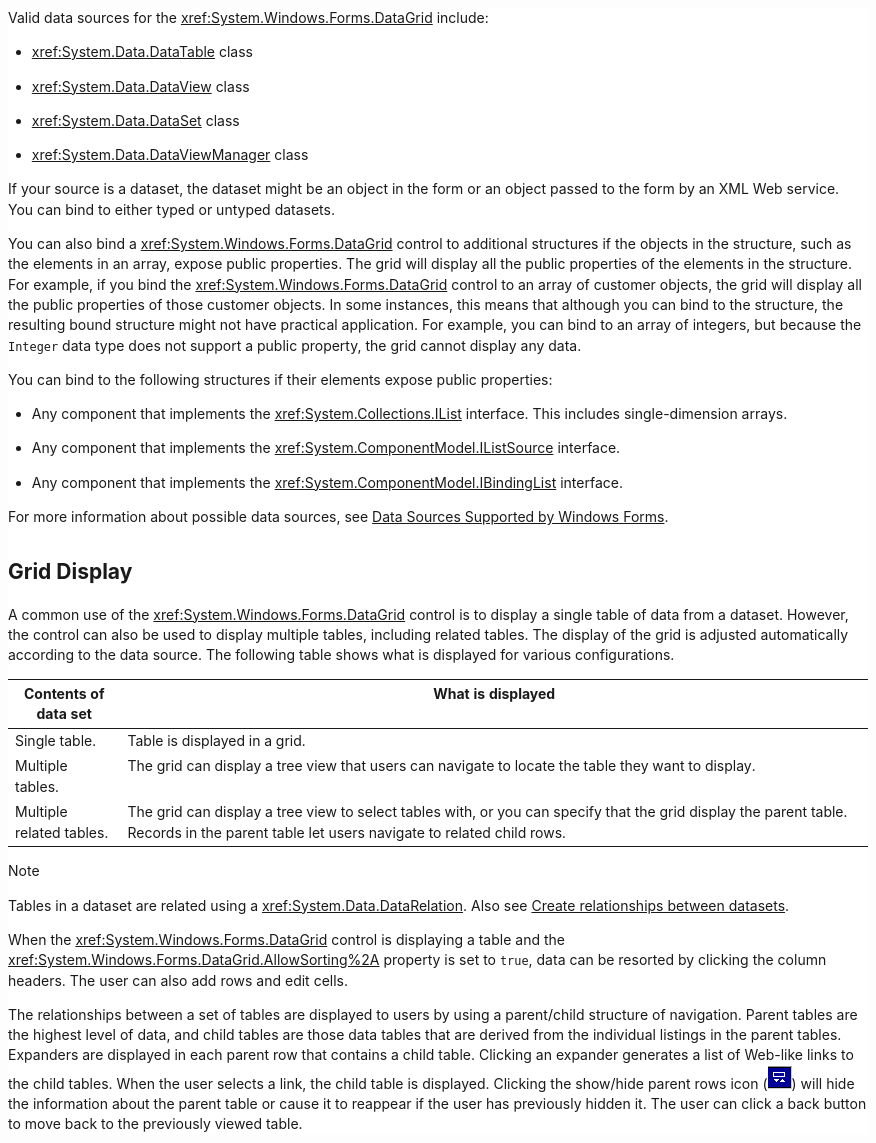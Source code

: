Valid data sources for the <xref:System.Windows.Forms.DataGrid> include:

- <xref:System.Data.DataTable> class

- <xref:System.Data.DataView> class

- <xref:System.Data.DataSet> class

- <xref:System.Data.DataViewManager> class

If your source is a dataset, the dataset might be an object in the form or an object passed to the form by an XML Web service. You can bind to either typed or untyped datasets.

You can also bind a <xref:System.Windows.Forms.DataGrid> control to additional structures if the objects in the structure, such as the elements in an array, expose public properties. The grid will display all the public properties of the elements in the structure. For example, if you bind the <xref:System.Windows.Forms.DataGrid> control to an array of customer objects, the grid will display all the public properties of those customer objects. In some instances, this means that although you can bind to the structure, the resulting bound structure might not have practical application. For example, you can bind to an array of integers, but because the `Integer` data type does not support a public property, the grid cannot display any data.

You can bind to the following structures if their elements expose public properties:

- Any component that implements the <xref:System.Collections.IList> interface. This includes single-dimension arrays.

- Any component that implements the <xref:System.ComponentModel.IListSource> interface.

- Any component that implements the <xref:System.ComponentModel.IBindingList> interface.

 For more information about possible data sources, see [Data Sources Supported by Windows Forms](../data/overview.md).

## Grid Display

A common use of the <xref:System.Windows.Forms.DataGrid> control is to display a single table of data from a dataset. However, the control can also be used to display multiple tables, including related tables. The display of the grid is adjusted automatically according to the data source. The following table shows what is displayed for various configurations.

|Contents of data set|What is displayed|
|--------------------------|-----------------------|
|Single table.|Table is displayed in a grid.|
|Multiple tables.|The grid can display a tree view that users can navigate to locate the table they want to display.|
|Multiple related tables.|The grid can display a tree view to select tables with, or you can specify that the grid display the parent table. Records in the parent table let users navigate to related child rows.|

> [!NOTE]
> Tables in a dataset are related using a <xref:System.Data.DataRelation>. Also see [Create relationships between datasets](/visualstudio/data-tools/relationships-in-datasets).

When the <xref:System.Windows.Forms.DataGrid> control is displaying a table and the <xref:System.Windows.Forms.DataGrid.AllowSorting%2A> property is set to `true`, data can be resorted by clicking the column headers. The user can also add rows and edit cells.

The relationships between a set of tables are displayed to users by using a parent/child structure of navigation. Parent tables are the highest level of data, and child tables are those data tables that are derived from the individual listings in the parent tables. Expanders are displayed in each parent row that contains a child table. Clicking an expander generates a list of Web-like links to the child tables. When the user selects a link, the child table is displayed. Clicking the show/hide parent rows icon (![Show/hide parent rows icon](./media/datagrid-control-overview-windows-forms/show-hide-parent-rows.gif)) will hide the information about the parent table or cause it to reappear if the user has previously hidden it. The user can click a back button to move back to the previously viewed table.
